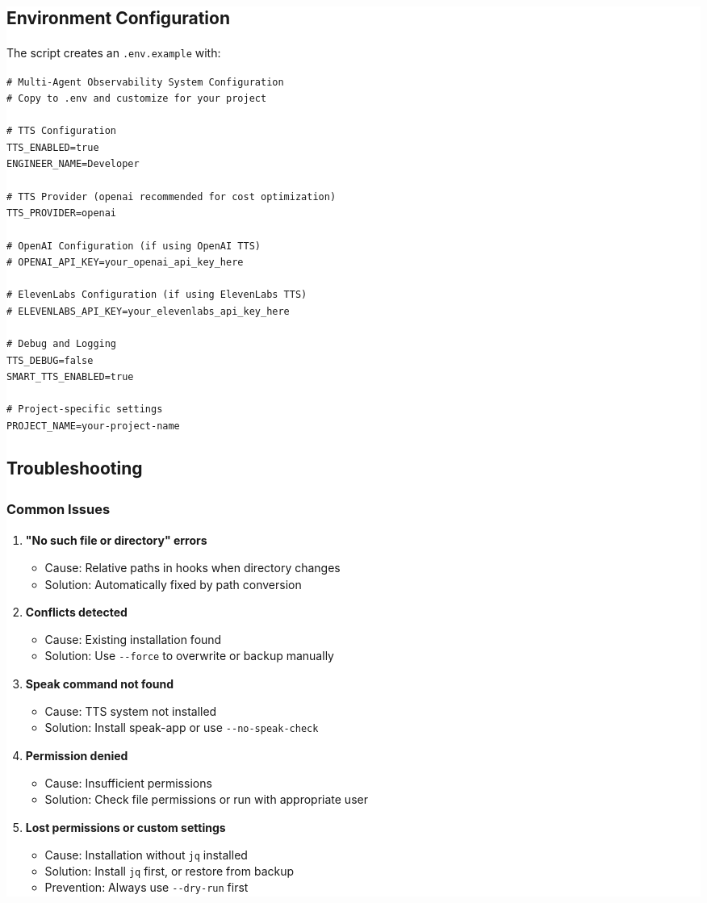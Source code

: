 ## Environment Configuration

The script creates an `.env.example` with:

```env
# Multi-Agent Observability System Configuration
# Copy to .env and customize for your project

# TTS Configuration
TTS_ENABLED=true
ENGINEER_NAME=Developer

# TTS Provider (openai recommended for cost optimization)
TTS_PROVIDER=openai

# OpenAI Configuration (if using OpenAI TTS)
# OPENAI_API_KEY=your_openai_api_key_here

# ElevenLabs Configuration (if using ElevenLabs TTS)
# ELEVENLABS_API_KEY=your_elevenlabs_api_key_here

# Debug and Logging
TTS_DEBUG=false
SMART_TTS_ENABLED=true

# Project-specific settings
PROJECT_NAME=your-project-name
```

## Troubleshooting

### Common Issues

1. **"No such file or directory" errors**
   - Cause: Relative paths in hooks when directory changes
   - Solution: Automatically fixed by path conversion

2. **Conflicts detected**
   - Cause: Existing installation found
   - Solution: Use `--force` to overwrite or backup manually

3. **Speak command not found**
   - Cause: TTS system not installed
   - Solution: Install speak-app or use `--no-speak-check`

4. **Permission denied**
   - Cause: Insufficient permissions
   - Solution: Check file permissions or run with appropriate user

5. **Lost permissions or custom settings**
   - Cause: Installation without `jq` installed
   - Solution: Install `jq` first, or restore from backup
   - Prevention: Always use `--dry-run` first
